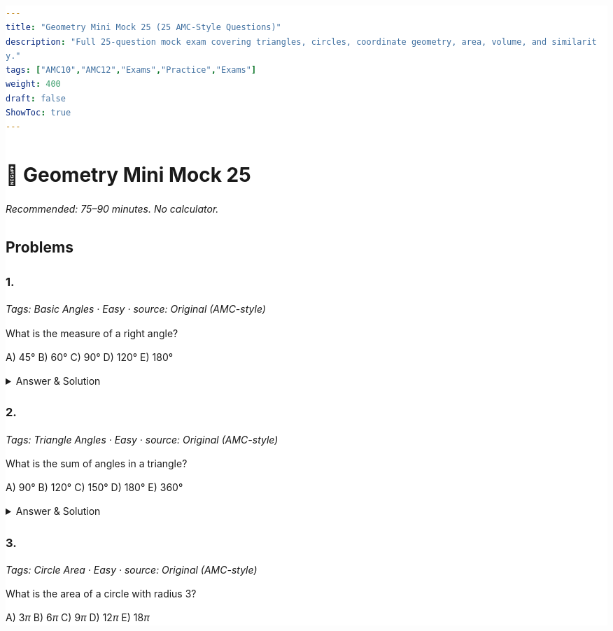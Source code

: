 ```yaml
---
title: "Geometry Mini Mock 25 (25 AMC-Style Questions)"
description: "Full 25-question mock exam covering triangles, circles, coordinate geometry, area, volume, and similarity."
tags: ["AMC10","AMC12","Exams","Practice","Exams"]
weight: 400
draft: false
ShowToc: true
---
```


# 📐 Geometry Mini Mock 25

_Recommended: 75–90 minutes. No calculator._

## Problems

### 1.
*Tags: Basic Angles · Easy · source: Original (AMC-style)*

What is the measure of a right angle?

A) $45°$
B) $60°$
C) $90°$
D) $120°$
E) $180°$

<details><summary>Answer & Solution</summary></details>

### 2.
*Tags: Triangle Angles · Easy · source: Original (AMC-style)*

What is the sum of angles in a triangle?

A) $90°$
B) $120°$
C) $150°$
D) $180°$
E) $360°$

<details><summary>Answer & Solution</summary></details>

### 3.
*Tags: Circle Area · Easy · source: Original (AMC-style)*

What is the area of a circle with radius 3?

A) $3\pi$
B) $6\pi$
C) $9\pi$
D) $12\pi$
E) $18\pi$
